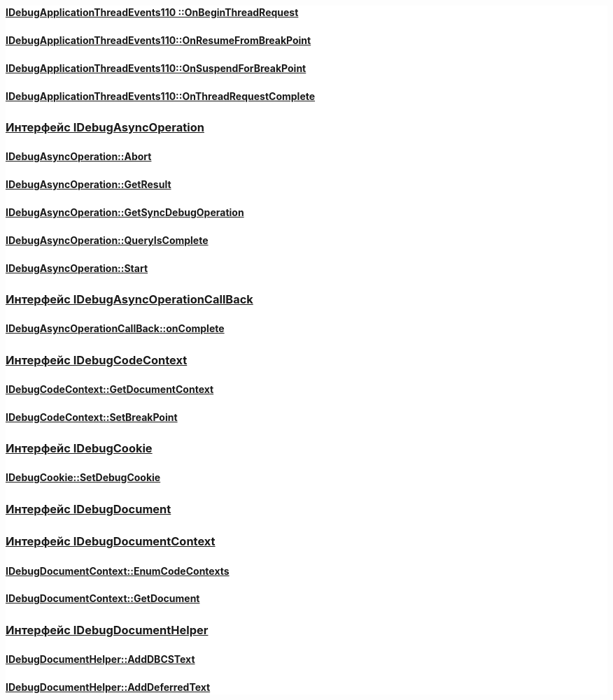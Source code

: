 #### [IDebugApplicationThreadEvents110 ::OnBeginThreadRequest](idebugapplicationthreadevents110-onbeginthreadrequest.md)
#### [IDebugApplicationThreadEvents110::OnResumeFromBreakPoint](idebugapplicationthreadevents110-onresumefrombreakpoint.md)
#### [IDebugApplicationThreadEvents110::OnSuspendForBreakPoint](idebugapplicationthreadevents110-onsuspendforbreakpoint.md)
#### [IDebugApplicationThreadEvents110::OnThreadRequestComplete](idebugapplicationthreadevents110-onthreadrequestcomplete.md)
### [Интерфейс IDebugAsyncOperation](idebugasyncoperation-interface.md)
#### [IDebugAsyncOperation::Abort](idebugasyncoperation-abort.md)
#### [IDebugAsyncOperation::GetResult](idebugasyncoperation-getresult.md)
#### [IDebugAsyncOperation::GetSyncDebugOperation](idebugasyncoperation-getsyncdebugoperation.md)
#### [IDebugAsyncOperation::QueryIsComplete](idebugasyncoperation-queryiscomplete.md)
#### [IDebugAsyncOperation::Start](idebugasyncoperation-start.md)
### [Интерфейс IDebugAsyncOperationCallBack](idebugasyncoperationcallback-interface.md)
#### [IDebugAsyncOperationCallBack::onComplete](idebugasyncoperationcallback-oncomplete.md)
### [Интерфейс IDebugCodeContext](idebugcodecontext-interface.md)
#### [IDebugCodeContext::GetDocumentContext](idebugcodecontext-getdocumentcontext.md)
#### [IDebugCodeContext::SetBreakPoint](idebugcodecontext-setbreakpoint.md)
### [Интерфейс IDebugCookie](idebugcookie-interface.md)
#### [IDebugCookie::SetDebugCookie](idebugcookie-setdebugcookie.md)
### [Интерфейс IDebugDocument](idebugdocument-interface.md)
### [Интерфейс IDebugDocumentContext](idebugdocumentcontext-interface.md)
#### [IDebugDocumentContext::EnumCodeContexts](idebugdocumentcontext-enumcodecontexts.md)
#### [IDebugDocumentContext::GetDocument](idebugdocumentcontext-getdocument.md)
### [Интерфейс IDebugDocumentHelper](idebugdocumenthelper-interface.md)
#### [IDebugDocumentHelper::AddDBCSText](idebugdocumenthelper-adddbcstext.md)
#### [IDebugDocumentHelper::AddDeferredText](idebugdocumenthelper-adddeferredtext.md)